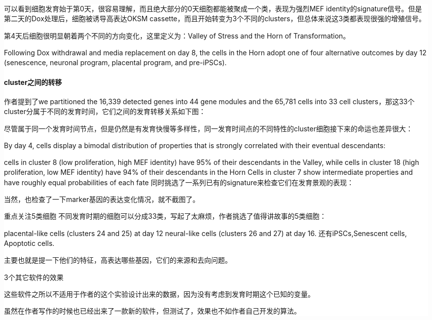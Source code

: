 




可以看到细胞发育始于第0天，很容易理解，而且绝大部分的0天细胞都能被聚成一个类，表现为强烈MEF identity的signature信号。但是第二天的Dox处理后，细胞被诱导高表达OKSM cassette，而且开始转变为3个不同的clusters，但总体来说这3类都表现很强的增殖信号。

第4天后细胞很明显朝着两个不同的方向变化，这里定义为：Valley of Stress and the Horn of Transformation。

Following Dox withdrawal and media replacement on day 8, the cells in the Horn adopt one of four alternative outcomes by day 12 (senescence, neuronal program, placental program, and pre-iPSCs).

#### cluster之间的转移
作者提到了we partitioned the 16,339 detected genes into 44 gene modules and the 65,781 cells into 33 cell clusters，那这33个cluster分属于不同的发育时间，它们之间的发育转移关系如下图：






尽管属于同一个发育时间节点，但是仍然是有发育快慢等多样性，同一发育时间点的不同特性的cluster细胞接下来的命运也差异很大：

By day 4, cells display a bimodal distribution of properties that is strongly correlated with their eventual descendants:

cells in cluster 8 (low proliferation, high MEF identity) have 95% of their descendants in the Valley,
while cells in cluster 18 (high proliferation, low MEF identity) have 94% of their descendants in the Horn
Cells in cluster 7 show intermediate properties and have roughly equal probabilities of each fate
同时挑选了一系列已有的signature来检查它们在发育景观的表现：






当然，也检查了一下marker基因的表达变化情况，就不截图了。

重点关注5类细胞
不同发育时期的细胞可以分成33类，写起了太麻烦，作者挑选了值得讲故事的5类细胞：

placental-like cells (clusters 24 and 25) at day 12
neural-like cells (clusters 26 and 27) at day 16.
还有iPSCs,Senescent cells, Apoptotic cells.






主要也就是提一下他们的特征，高表达哪些基因，它们的来源和去向问题。

3个其它软件的效果








这些软件之所以不适用于作者的这个实验设计出来的数据，因为没有考虑到发育时期这个已知的变量。

虽然在作者写作的时候也已经出来了一款新的软件，但测试了，效果也不如作者自己开发的算法。
